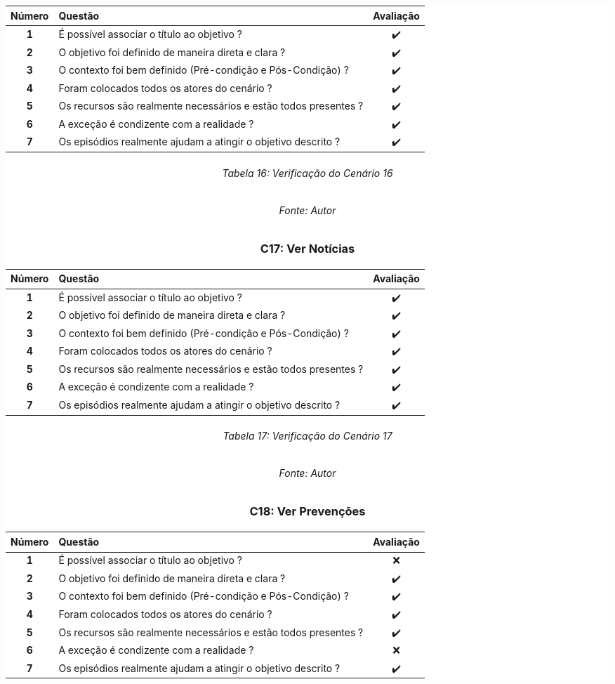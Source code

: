 |  Número  | Questão                                                         | Avaliação |
| :------: | :-------------------------------------------------------------- | :-------: |
| <b>1</b> | É possível associar o título ao objetivo ?                      |     ✔️     |
| <b>2</b> | O objetivo foi definido de maneira direta e clara ?             |     ✔️     |
| <b>3</b> | O contexto foi bem definido (Pré-condição e Pós-Condição) ?     |     ✔️     |
| <b>4</b> | Foram colocados todos os atores do cenário ?                    |     ✔️     |
| <b>5</b> | Os recursos são realmente necessários e estão todos presentes ? |     ✔️     |
| <b>6</b> | A exceção é condizente com a realidade ?                        |     ✔️     |
| <b>7</b> | Os episódios realmente ajudam a atingir o objetivo descrito ?   |     ✔️     |

</center>

<h6 align = "center">Tabela 16: Verificação do Cenário 16</h6>
<h6 align = "center">Fonte: Autor</h6>

<center>

### C17: Ver Notícias

|  Número  | Questão                                                         | Avaliação |
| :------: | :-------------------------------------------------------------- | :-------: |
| <b>1</b> | É possível associar o título ao objetivo ?                      |     ✔️     |
| <b>2</b> | O objetivo foi definido de maneira direta e clara ?             |     ✔️     |
| <b>3</b> | O contexto foi bem definido (Pré-condição e Pós-Condição) ?     |     ✔️     |
| <b>4</b> | Foram colocados todos os atores do cenário ?                    |     ✔️     |
| <b>5</b> | Os recursos são realmente necessários e estão todos presentes ? |     ✔️     |
| <b>6</b> | A exceção é condizente com a realidade ?                        |     ✔️     |
| <b>7</b> | Os episódios realmente ajudam a atingir o objetivo descrito ?   |     ✔️     |

</center>

<h6 align = "center">Tabela 17: Verificação do Cenário 17</h6>
<h6 align = "center">Fonte: Autor</h6>

<center>

### C18: Ver Prevenções

|  Número  | Questão                                                         | Avaliação |
| :------: | :-------------------------------------------------------------- | :-------: |
| <b>1</b> | É possível associar o título ao objetivo ?                      |     ❌     |
| <b>2</b> | O objetivo foi definido de maneira direta e clara ?             |     ✔️     |
| <b>3</b> | O contexto foi bem definido (Pré-condição e Pós-Condição) ?     |     ✔️     |
| <b>4</b> | Foram colocados todos os atores do cenário ?                    |     ✔️     |
| <b>5</b> | Os recursos são realmente necessários e estão todos presentes ? |     ✔️     |
| <b>6</b> | A exceção é condizente com a realidade ?                        |     ❌     |
| <b>7</b> | Os episódios realmente ajudam a atingir o objetivo descrito ?   |     ✔️     |
